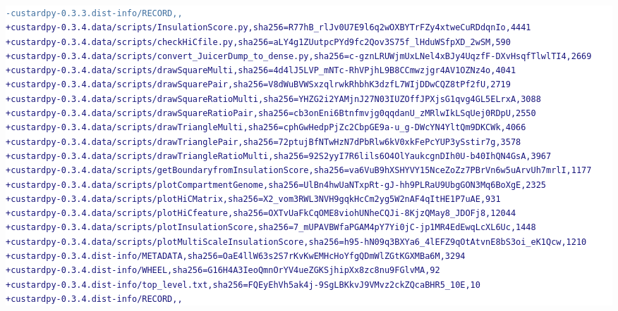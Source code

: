 ```diff
-custardpy-0.3.3.dist-info/RECORD,,
+custardpy-0.3.4.data/scripts/InsulationScore.py,sha256=R77hB_rlJv0U7E9l6q2wOXBYTrFZy4xtweCuRDdqnIo,4441
+custardpy-0.3.4.data/scripts/checkHiCfile.py,sha256=aLY4g1ZUutpcPYd9fc2Qov3S75f_lHduWSfpXD_2wSM,590
+custardpy-0.3.4.data/scripts/convert_JuicerDump_to_dense.py,sha256=c-gznLRUWjmUxLNel4xBJy4UqzfF-DXvHsqfTlwlTI4,2669
+custardpy-0.3.4.data/scripts/drawSquareMulti,sha256=4d4lJ5LVP_mNTc-RhVPjhL9B8CCmwzjgr4AV1OZNz4o,4041
+custardpy-0.3.4.data/scripts/drawSquarePair,sha256=V8dWuBVWSxzqlrwkRhbhK3dzfL7WIjDDwCQZ8tPf2fU,2719
+custardpy-0.3.4.data/scripts/drawSquareRatioMulti,sha256=YHZG2i2YAMjnJ27N03IUZOffJPXjsG1qvg4GL5ELrxA,3088
+custardpy-0.3.4.data/scripts/drawSquareRatioPair,sha256=cb3onEni6Btnfmvjg0qqdanU_zMRlwIkLSqUej0RDpU,2550
+custardpy-0.3.4.data/scripts/drawTriangleMulti,sha256=cphGwHedpPjZc2CbpGE9a-u_g-DWcYN4YltQm9DKCWk,4066
+custardpy-0.3.4.data/scripts/drawTrianglePair,sha256=72ptujBfNTwHzN7dPbRlw6kV0xkFePcYUP3ySstir7g,3578
+custardpy-0.3.4.data/scripts/drawTriangleRatioMulti,sha256=92S2yyI7R6lils6O4OlYaukcgnDIh0U-b40IhQN4GsA,3967
+custardpy-0.3.4.data/scripts/getBoundaryfromInsulationScore,sha256=va6VuB9hXSHYVY15NceZoZz7PBrVn6w5uArvUh7mrlI,1177
+custardpy-0.3.4.data/scripts/plotCompartmentGenome,sha256=UlBn4hwUaNTxpRt-gJ-hh9PLRaU9UbgGON3Mq6BoXgE,2325
+custardpy-0.3.4.data/scripts/plotHiCMatrix,sha256=X2_vom3RWL3NVH9gqkHcCm2yg5W2nAF4qItHE1P7uAE,931
+custardpy-0.3.4.data/scripts/plotHiCfeature,sha256=OXTvUaFkCqOME8viohUNheCQJi-8KjzQMay8_JDOFj8,12044
+custardpy-0.3.4.data/scripts/plotInsulationScore,sha256=7_mUPAVBWfaPGAM4pY7Yi0jC-jp1MR4EdEwqLcXL6Uc,1448
+custardpy-0.3.4.data/scripts/plotMultiScaleInsulationScore,sha256=h95-hN09q3BXYa6_4lEFZ9qOtAtvnE8bS3oi_eK1Qcw,1210
+custardpy-0.3.4.dist-info/METADATA,sha256=OaE4llW63s2S7rKvKwEMHcHoYfgQDmWlZGtKGXMBa6M,3294
+custardpy-0.3.4.dist-info/WHEEL,sha256=G16H4A3IeoQmnOrYV4ueZGKSjhipXx8zc8nu9FGlvMA,92
+custardpy-0.3.4.dist-info/top_level.txt,sha256=FQEyEhVh5ak4j-9SgLBKkvJ9VMvz2ckZQcaBHR5_10E,10
+custardpy-0.3.4.dist-info/RECORD,,
```


